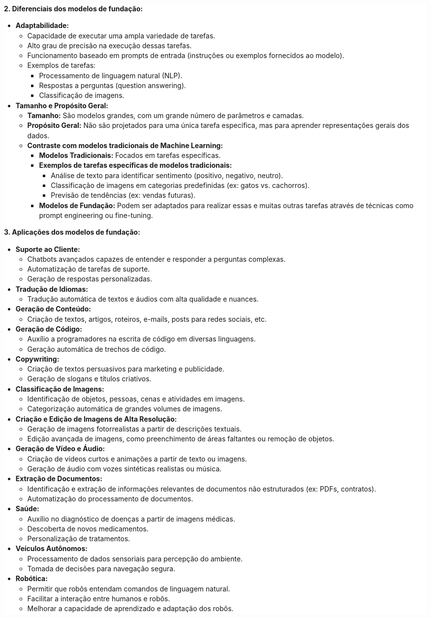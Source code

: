 **2. Diferenciais dos modelos de fundação:**

*   **Adaptabilidade:**
    *   Capacidade de executar uma ampla variedade de tarefas.
    *   Alto grau de precisão na execução dessas tarefas.
    *   Funcionamento baseado em prompts de entrada (instruções ou exemplos fornecidos ao modelo).
    *   Exemplos de tarefas:
        *   Processamento de linguagem natural (NLP).
        *   Respostas a perguntas (question answering).
        *   Classificação de imagens.
*   **Tamanho e Propósito Geral:**
    *   **Tamanho:** São modelos grandes, com um grande número de parâmetros e camadas.
    *   **Propósito Geral:** Não são projetados para uma única tarefa específica, mas para aprender representações gerais dos dados.
    *   **Contraste com modelos tradicionais de Machine Learning:**
        *   **Modelos Tradicionais:** Focados em tarefas específicas.
        *   **Exemplos de tarefas específicas de modelos tradicionais:**
            *   Análise de texto para identificar sentimento (positivo, negativo, neutro).
            *   Classificação de imagens em categorias predefinidas (ex: gatos vs. cachorros).
            *   Previsão de tendências (ex: vendas futuras).
        *   **Modelos de Fundação:** Podem ser adaptados para realizar essas e muitas outras tarefas através de técnicas como prompt engineering ou fine-tuning.

**3. Aplicações dos modelos de fundação:**

*   **Suporte ao Cliente:**
    *   Chatbots avançados capazes de entender e responder a perguntas complexas.
    *   Automatização de tarefas de suporte.
    *   Geração de respostas personalizadas.
*   **Tradução de Idiomas:**
    *   Tradução automática de textos e áudios com alta qualidade e nuances.
*   **Geração de Conteúdo:**
    *   Criação de textos, artigos, roteiros, e-mails, posts para redes sociais, etc.
*   **Geração de Código:**
    *   Auxílio a programadores na escrita de código em diversas linguagens.
    *   Geração automática de trechos de código.
*   **Copywriting:**
    *   Criação de textos persuasivos para marketing e publicidade.
    *   Geração de slogans e títulos criativos.
*   **Classificação de Imagens:**
    *   Identificação de objetos, pessoas, cenas e atividades em imagens.
    *   Categorização automática de grandes volumes de imagens.
*   **Criação e Edição de Imagens de Alta Resolução:**
    *   Geração de imagens fotorrealistas a partir de descrições textuais.
    *   Edição avançada de imagens, como preenchimento de áreas faltantes ou remoção de objetos.
*   **Geração de Vídeo e Áudio:**
    *   Criação de vídeos curtos e animações a partir de texto ou imagens.
    *   Geração de áudio com vozes sintéticas realistas ou música.
*   **Extração de Documentos:**
    *   Identificação e extração de informações relevantes de documentos não estruturados (ex: PDFs, contratos).
    *   Automatização do processamento de documentos.
*   **Saúde:**
    *   Auxílio no diagnóstico de doenças a partir de imagens médicas.
    *   Descoberta de novos medicamentos.
    *   Personalização de tratamentos.
*   **Veículos Autônomos:**
    *   Processamento de dados sensoriais para percepção do ambiente.
    *   Tomada de decisões para navegação segura.
*   **Robótica:**
    *   Permitir que robôs entendam comandos de linguagem natural.
    *   Facilitar a interação entre humanos e robôs.
    *   Melhorar a capacidade de aprendizado e adaptação dos robôs.
